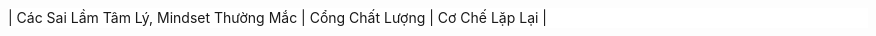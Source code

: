 | Các Sai Lầm Tâm Lý, Mindset Thường Mắc                                                                                                                                                                                                                                                                                                                                                                                                                                                                                | Cổng Chất Lượng                                                                                                                                                                                                                                                  | Cơ Chế Lặp Lại                                                                                                                                                                                                                                                                                                                                                 |